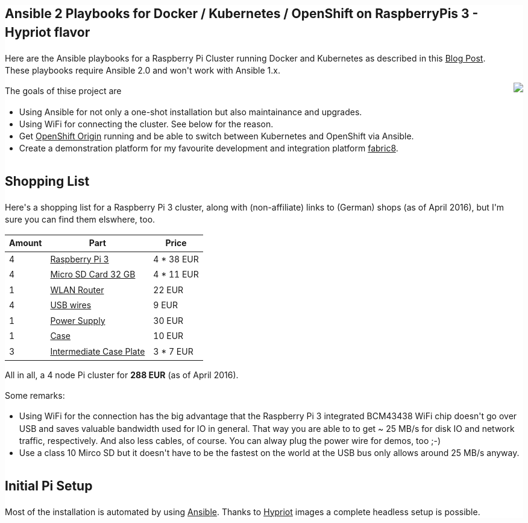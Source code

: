 ## Ansible 2 Playbooks for Docker / Kubernetes / OpenShift on RaspberryPis 3 - Hypriot flavor

<img src="docs/images/pi_cluster.jpg" align="right" style="float:right; margin: 50px 0px 20px 30px"/>

Here are the Ansible playbooks for a Raspberry Pi Cluster running Docker and Kubernetes as described in this [Blog Post](https://ro14nd.de/kubernetes-on-raspberry-pi3). These playbooks require Ansible 2.0 and won't work with Ansible 1.x.

The goals of thise project are
* Using Ansible for not only a one-shot installation but also maintainance and upgrades.
* Using WiFi for connecting the cluster. See below for the reason.
* Get [OpenShift Origin](https://github.com/openshift/origin) running and be able to switch between Kubernetes and OpenShift via Ansible.
* Create a demonstration platform for my favourite development and integration platform [fabric8](http://fabric8.io).

## Shopping List

Here's a shopping list for a Raspberry Pi 3 cluster, along with (non-affiliate) links to (German) shops (as of April 2016), but I'm sure you can find them elswhere, too.

| Amount | Part | Price |
| ------ | ---- | ----- |
| 4 | [Raspberry Pi 3](http://www.watterott.com/de/Raspberry-Pi-3) | 4 * 38 EUR |
| 4 | [Micro SD Card 32 GB](http://www.amazon.de/dp/B013UDL5RU) | 4 * 11 EUR |
| 1 | [WLAN Router](http://www.amazon.de/dp/B00XPUIDFQ) | 22 EUR |
| 4 | [USB wires](http://www.amazon.de/dp/B016BEVNK4) | 9 EUR |
| 1 | [Power Supply](http://www.amazon.de/dp/B00PTLSH9G) | 30 EUR |
| 1 | [Case](http://www.amazon.de/dp/B00NB1WPEE) | 10 EUR |
| 3 | [Intermediate Case Plate](http://www.amazon.de/dp/B00NB1WQZW) | 3 * 7 EUR |

All in all, a 4 node Pi cluster for **288 EUR** (as of April 2016).

Some remarks:

* Using WiFi for the connection has the big advantage that the Raspberry Pi 3 integrated BCM43438 WiFi chip doesn't go over USB and saves valuable bandwidth used for IO in general. That way you are able to to get ~ 25 MB/s for disk IO and network traffic, respectively. And also less cables, of course. You can alway plug the power wire for demos, too ;-)
* Use a class 10 Mirco SD but it doesn't have to be the fastest on the world at the USB bus only allows around 25 MB/s anyway.

## Initial Pi Setup

Most of the installation is automated by using [Ansible](https://www.ansible.com/).
Thanks to [Hypriot](https://github.com/hypriot/image-builder-rpi/releases/latest) images a complete headless setup is possible.

